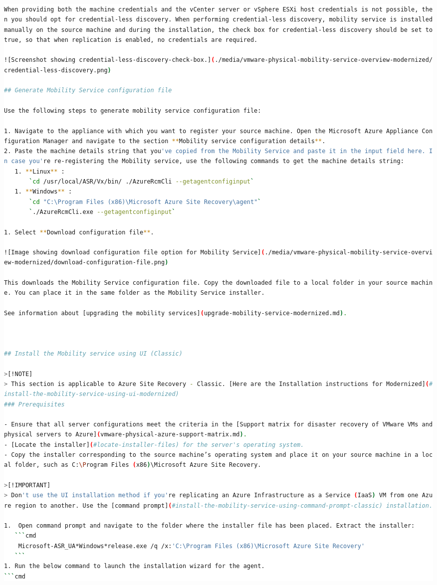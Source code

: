    ```bash
When providing both the machine credentials and the vCenter server or vSphere ESXi host credentials is not possible, then you should opt for credential-less discovery. When performing credential-less discovery, mobility service is installed manually on the source machine and during the installation, the check box for credential-less discovery should be set to true, so that when replication is enabled, no credentials are required.

![Screenshot showing credential-less-discovery-check-box.](./media/vmware-physical-mobility-service-overview-modernized/credential-less-discovery.png)

## Generate Mobility Service configuration file

  Use the following steps to generate mobility service configuration file:

  1. Navigate to the appliance with which you want to register your source machine. Open the Microsoft Azure Appliance Configuration Manager and navigate to the section **Mobility service configuration details**.
  2. Paste the machine details string that you've copied from the Mobility Service and paste it in the input field here. In case you're re-registering the Mobility service, use the following commands to get the machine details string:
      1. **Linux** : 
          `cd /usr/local/ASR/Vx/bin/ ./AzureRcmCli --getagentconfiginput`
      1. **Windows** :
          `cd "C:\Program Files (x86)\Microsoft Azure Site Recovery\agent"`
          `./AzureRcmCli.exe --getagentconfiginput`
                        
  1. Select **Download configuration file**.

  ![Image showing download configuration file option for Mobility Service](./media/vmware-physical-mobility-service-overview-modernized/download-configuration-file.png)

This downloads the Mobility Service configuration file. Copy the downloaded file to a local folder in your source machine. You can place it in the same folder as the Mobility Service installer.

See information about [upgrading the mobility services](upgrade-mobility-service-modernized.md).



## Install the Mobility service using UI (Classic)

>[!NOTE]
> This section is applicable to Azure Site Recovery - Classic. [Here are the Installation instructions for Modernized](#install-the-mobility-service-using-ui-modernized)
### Prerequisites

- Ensure that all server configurations meet the criteria in the [Support matrix for disaster recovery of VMware VMs and physical servers to Azure](vmware-physical-azure-support-matrix.md).
- [Locate the installer](#locate-installer-files) for the server's operating system.
- Copy the installer corresponding to the source machine’s operating system and place it on your source machine in a local folder, such as C:\Program Files (x86)\Microsoft Azure Site Recovery.

>[!IMPORTANT]
> Don't use the UI installation method if you're replicating an Azure Infrastructure as a Service (IaaS) VM from one Azure region to another. Use the [command prompt](#install-the-mobility-service-using-command-prompt-classic) installation.

1.  Open command prompt and navigate to the folder where the installer file has been placed. Extract the installer:
      ```cmd
       Microsoft-ASR_UA*Windows*release.exe /q /x:'C:\Program Files (x86)\Microsoft Azure Site Recovery'
      ```
1. Run the below command to launch the installation wizard for the agent.
   ```cmd
   ```
